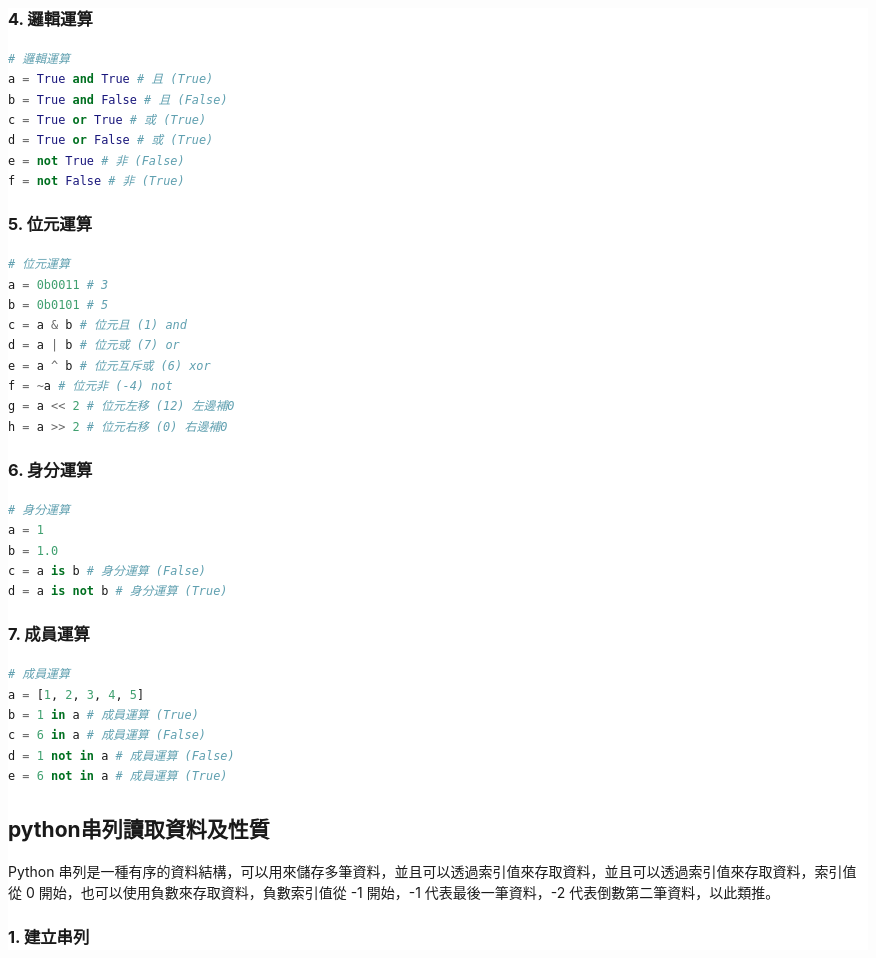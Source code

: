 ### 4. 邏輯運算

```python
# 邏輯運算
a = True and True # 且 (True)
b = True and False # 且 (False)
c = True or True # 或 (True)
d = True or False # 或 (True)
e = not True # 非 (False)
f = not False # 非 (True)
```

### 5. 位元運算

```python
# 位元運算
a = 0b0011 # 3
b = 0b0101 # 5
c = a & b # 位元且 (1) and
d = a | b # 位元或 (7) or
e = a ^ b # 位元互斥或 (6) xor
f = ~a # 位元非 (-4) not
g = a << 2 # 位元左移 (12) 左邊補0
h = a >> 2 # 位元右移 (0) 右邊補0
```

### 6. 身分運算

```python
# 身分運算
a = 1
b = 1.0
c = a is b # 身分運算 (False)
d = a is not b # 身分運算 (True)
```

### 7. 成員運算

```python
# 成員運算
a = [1, 2, 3, 4, 5]
b = 1 in a # 成員運算 (True)
c = 6 in a # 成員運算 (False)
d = 1 not in a # 成員運算 (False)
e = 6 not in a # 成員運算 (True)
```

## python串列讀取資料及性質

Python 串列是一種有序的資料結構，可以用來儲存多筆資料，並且可以透過索引值來存取資料，並且可以透過索引值來存取資料，索引值從 0 開始，也可以使用負數來存取資料，負數索引值從 -1 開始，-1 代表最後一筆資料，-2 代表倒數第二筆資料，以此類推。

### 1. 建立串列
